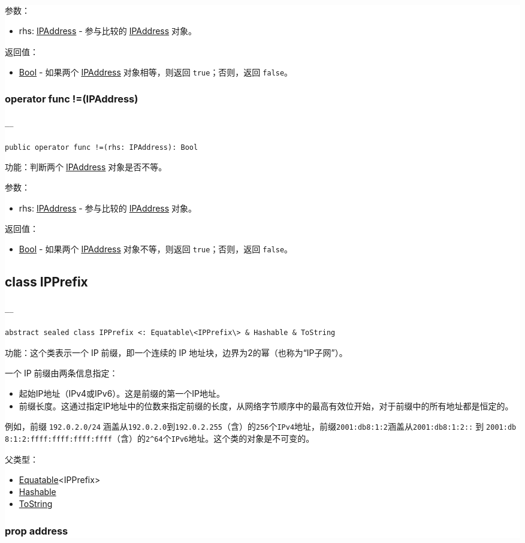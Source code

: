 参数：

  * rhs: [IPAddress](https://docs.cangjie-lang.cn/docs/1.0.1/libs/std/net/net_package_api/net_package_classes.html#class-ipaddress) \- 参与比较的 [IPAddress](https://docs.cangjie-lang.cn/docs/1.0.1/libs/std/net/net_package_api/net_package_classes.html#class-ipaddress) 对象。

返回值：

  * [Bool](https://docs.cangjie-lang.cn/docs/1.0.1/libs/std/core/core_package_api/core_package_intrinsics.html#bool) \- 如果两个 [IPAddress](https://docs.cangjie-lang.cn/docs/1.0.1/libs/std/net/net_package_api/net_package_classes.html#class-ipaddress) 对象相等，则返回 `true`；否则，返回 `false`。

### operator func \!=\(IPAddress\)
    
    __
    
    public operator func !=(rhs: IPAddress): Bool
    
功能：判断两个 [IPAddress](https://docs.cangjie-lang.cn/docs/1.0.1/libs/std/net/net_package_api/net_package_classes.html#class-ipaddress) 对象是否不等。

参数：

  * rhs: [IPAddress](https://docs.cangjie-lang.cn/docs/1.0.1/libs/std/net/net_package_api/net_package_classes.html#class-ipaddress) \- 参与比较的 [IPAddress](https://docs.cangjie-lang.cn/docs/1.0.1/libs/std/net/net_package_api/net_package_classes.html#class-ipaddress) 对象。

返回值：

  * [Bool](https://docs.cangjie-lang.cn/docs/1.0.1/libs/std/core/core_package_api/core_package_intrinsics.html#bool) \- 如果两个 [IPAddress](https://docs.cangjie-lang.cn/docs/1.0.1/libs/std/net/net_package_api/net_package_classes.html#class-ipaddress) 对象不等，则返回 `true`；否则，返回 `false`。

## class IPPrefix
    
    __
    
    abstract sealed class IPPrefix <: Equatable\<IPPrefix\> & Hashable & ToString
    
功能：这个类表示一个 IP 前缀，即一个连续的 IP 地址块，边界为2的幂（也称为“IP子网”）。

一个 IP 前缀由两条信息指定：

  * 起始IP地址（IPv4或IPv6）。这是前缀的第一个IP地址。
  * 前缀长度。这通过指定IP地址中的位数来指定前缀的长度，从网络字节顺序中的最高有效位开始，对于前缀中的所有地址都是恒定的。

例如，前缀 `192.0.2.0/24` 涵盖从`192.0.2.0`到`192.0.2.255`（含）的`256`个`IPv4`地址，前缀`2001:db8:1:2`涵盖从`2001:db8:1:2::` 到 `2001:db8:1:2:ffff:ffff:ffff:ffff`（含）的`2^64`个`IPv6`地址。这个类的对象是不可变的。

父类型：

  * [Equatable](https://docs.cangjie-lang.cn/docs/1.0.1/libs/std/core/core_package_api/core_package_interfaces.html#interface-equatablet)\<IPPrefix\>
  * [Hashable](https://docs.cangjie-lang.cn/docs/1.0.1/libs/std/core/core_package_api/core_package_interfaces.html#interface-hashable)
  * [ToString](https://docs.cangjie-lang.cn/docs/1.0.1/libs/std/core/core_package_api/core_package_interfaces.html#interface-tostring)

### prop address
    